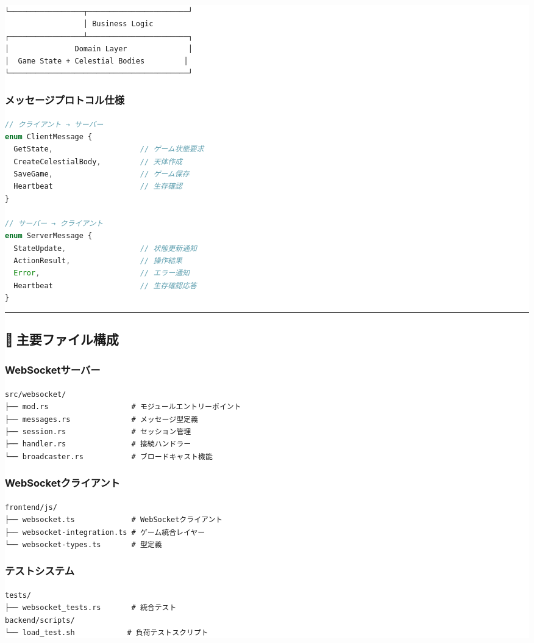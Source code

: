 ```
└─────────────────┬───────────────────────┘
                  │ Business Logic
┌─────────────────┴───────────────────────┐
│               Domain Layer              │
│  Game State + Celestial Bodies         │
└─────────────────────────────────────────┘
```

### メッセージプロトコル仕様
```typescript
// クライアント → サーバー
enum ClientMessage {
  GetState,                    // ゲーム状態要求
  CreateCelestialBody,         // 天体作成
  SaveGame,                    // ゲーム保存
  Heartbeat                    // 生存確認
}

// サーバー → クライアント  
enum ServerMessage {
  StateUpdate,                 // 状態更新通知
  ActionResult,                // 操作結果
  Error,                       // エラー通知
  Heartbeat                    // 生存確認応答
}
```

---

## 📁 主要ファイル構成

### WebSocketサーバー
```
src/websocket/
├── mod.rs                   # モジュールエントリーポイント
├── messages.rs              # メッセージ型定義
├── session.rs               # セッション管理
├── handler.rs               # 接続ハンドラー
└── broadcaster.rs           # ブロードキャスト機能
```

### WebSocketクライアント
```
frontend/js/
├── websocket.ts             # WebSocketクライアント
├── websocket-integration.ts # ゲーム統合レイヤー
└── websocket-types.ts       # 型定義
```

### テストシステム
```
tests/
├── websocket_tests.rs       # 統合テスト
backend/scripts/
└── load_test.sh            # 負荷テストスクリプト
```
